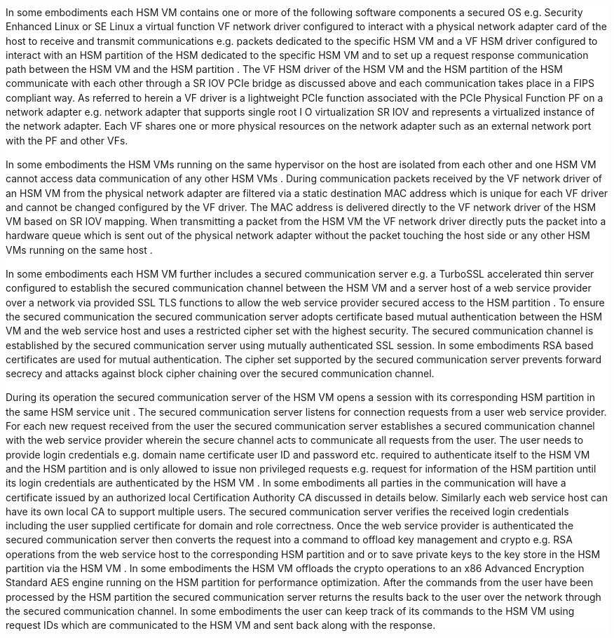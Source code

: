 In some embodiments each HSM VM contains one or more of the following software components a secured OS e.g. Security Enhanced Linux or SE Linux a virtual function VF network driver configured to interact with a physical network adapter card of the host to receive and transmit communications e.g. packets dedicated to the specific HSM VM and a VF HSM driver configured to interact with an HSM partition of the HSM dedicated to the specific HSM VM and to set up a request response communication path between the HSM VM and the HSM partition . The VF HSM driver of the HSM VM and the HSM partition of the HSM communicate with each other through a SR IOV PCIe bridge as discussed above and each communication takes place in a FIPS compliant way. As referred to herein a VF driver is a lightweight PCIe function associated with the PCIe Physical Function PF on a network adapter e.g. network adapter that supports single root I O virtualization SR IOV and represents a virtualized instance of the network adapter. Each VF shares one or more physical resources on the network adapter such as an external network port with the PF and other VFs.

In some embodiments the HSM VMs running on the same hypervisor on the host are isolated from each other and one HSM VM cannot access data communication of any other HSM VMs . During communication packets received by the VF network driver of an HSM VM from the physical network adapter are filtered via a static destination MAC address which is unique for each VF driver and cannot be changed configured by the VF driver. The MAC address is delivered directly to the VF network driver of the HSM VM based on SR IOV mapping. When transmitting a packet from the HSM VM the VF network driver directly puts the packet into a hardware queue which is sent out of the physical network adapter without the packet touching the host side or any other HSM VMs running on the same host .

In some embodiments each HSM VM further includes a secured communication server e.g. a TurboSSL accelerated thin server configured to establish the secured communication channel between the HSM VM and a server host of a web service provider over a network via provided SSL TLS functions to allow the web service provider secured access to the HSM partition . To ensure the secured communication the secured communication server adopts certificate based mutual authentication between the HSM VM and the web service host and uses a restricted cipher set with the highest security. The secured communication channel is established by the secured communication server using mutually authenticated SSL session. In some embodiments RSA based certificates are used for mutual authentication. The cipher set supported by the secured communication server prevents forward secrecy and attacks against block cipher chaining over the secured communication channel.

During its operation the secured communication server of the HSM VM opens a session with its corresponding HSM partition in the same HSM service unit . The secured communication server listens for connection requests from a user web service provider. For each new request received from the user the secured communication server establishes a secured communication channel with the web service provider wherein the secure channel acts to communicate all requests from the user. The user needs to provide login credentials e.g. domain name certificate user ID and password etc. required to authenticate itself to the HSM VM and the HSM partition and is only allowed to issue non privileged requests e.g. request for information of the HSM partition until its login credentials are authenticated by the HSM VM . In some embodiments all parties in the communication will have a certificate issued by an authorized local Certification Authority CA discussed in details below. Similarly each web service host can have its own local CA to support multiple users. The secured communication server verifies the received login credentials including the user supplied certificate for domain and role correctness. Once the web service provider is authenticated the secured communication server then converts the request into a command to offload key management and crypto e.g. RSA operations from the web service host to the corresponding HSM partition and or to save private keys to the key store in the HSM partition via the HSM VM . In some embodiments the HSM VM offloads the crypto operations to an x86 Advanced Encryption Standard AES engine running on the HSM partition for performance optimization. After the commands from the user have been processed by the HSM partition the secured communication server returns the results back to the user over the network through the secured communication channel. In some embodiments the user can keep track of its commands to the HSM VM using request IDs which are communicated to the HSM VM and sent back along with the response.
